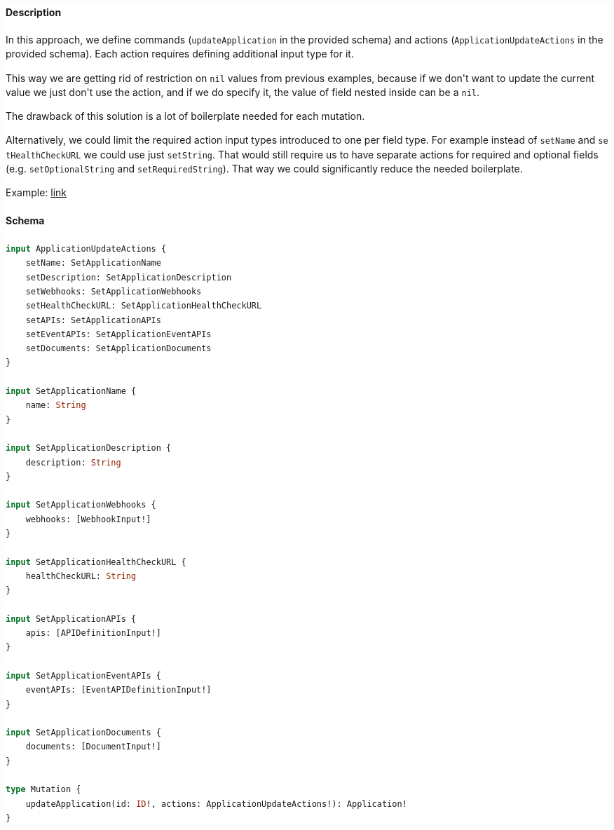#### Description

In this approach, we define commands (`updateApplication` in the provided schema) and actions (`ApplicationUpdateActions` in the provided schema). Each action requires defining additional input type for it.

This way we are getting rid of restriction on `nil` values from previous examples, because if we don't want to update the current value we just don't use the action, and if we do specify it, the value of field nested inside can be a `nil`.

The drawback of this solution is a lot of boilerplate needed for each mutation.

Alternatively, we could limit the required action input types introduced to one per field type. For example instead of `setName` and `setHealthCheckURL` we could use just `setString`. That would still require us to have separate actions for required and optional fields (e.g. `setOptionalString` and `setRequiredString`).
That way we could significantly reduce the needed boilerplate.

Example: [link](https://techblog.commercetools.com/modeling-graphql-mutations-52d4369f73b1)

#### Schema

```graphql
input ApplicationUpdateActions {
    setName: SetApplicationName
    setDescription: SetApplicationDescription
    setWebhooks: SetApplicationWebhooks
    setHealthCheckURL: SetApplicationHealthCheckURL
    setAPIs: SetApplicationAPIs
    setEventAPIs: SetApplicationEventAPIs
    setDocuments: SetApplicationDocuments
}

input SetApplicationName {
    name: String
}

input SetApplicationDescription {
    description: String
}

input SetApplicationWebhooks {
    webhooks: [WebhookInput!]
}

input SetApplicationHealthCheckURL {
    healthCheckURL: String
}

input SetApplicationAPIs {
    apis: [APIDefinitionInput!]
}

input SetApplicationEventAPIs {
    eventAPIs: [EventAPIDefinitionInput!]
}

input SetApplicationDocuments {
    documents: [DocumentInput!]
}

type Mutation {
    updateApplication(id: ID!, actions: ApplicationUpdateActions!): Application!
}
```
